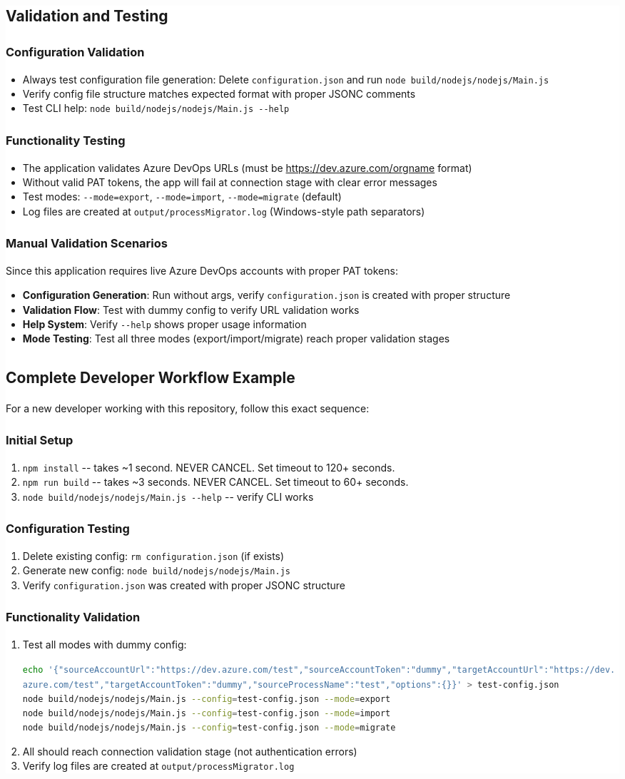 ## Validation and Testing

### Configuration Validation
- Always test configuration file generation: Delete `configuration.json` and run `node build/nodejs/nodejs/Main.js`
- Verify config file structure matches expected format with proper JSONC comments
- Test CLI help: `node build/nodejs/nodejs/Main.js --help`

### Functionality Testing
- The application validates Azure DevOps URLs (must be https://dev.azure.com/orgname format)
- Without valid PAT tokens, the app will fail at connection stage with clear error messages
- Test modes: `--mode=export`, `--mode=import`, `--mode=migrate` (default)
- Log files are created at `output/processMigrator.log` (Windows-style path separators)

### Manual Validation Scenarios
Since this application requires live Azure DevOps accounts with proper PAT tokens:
- **Configuration Generation**: Run without args, verify `configuration.json` is created with proper structure
- **Validation Flow**: Test with dummy config to verify URL validation works
- **Help System**: Verify `--help` shows proper usage information
- **Mode Testing**: Test all three modes (export/import/migrate) reach proper validation stages

## Complete Developer Workflow Example

For a new developer working with this repository, follow this exact sequence:

### Initial Setup
1. `npm install` -- takes ~1 second. NEVER CANCEL. Set timeout to 120+ seconds.
2. `npm run build` -- takes ~3 seconds. NEVER CANCEL. Set timeout to 60+ seconds.
3. `node build/nodejs/nodejs/Main.js --help` -- verify CLI works

### Configuration Testing
1. Delete existing config: `rm configuration.json` (if exists)
2. Generate new config: `node build/nodejs/nodejs/Main.js`
3. Verify `configuration.json` was created with proper JSONC structure

### Functionality Validation  
1. Test all modes with dummy config:
   ```bash
   echo '{"sourceAccountUrl":"https://dev.azure.com/test","sourceAccountToken":"dummy","targetAccountUrl":"https://dev.azure.com/test","targetAccountToken":"dummy","sourceProcessName":"test","options":{}}' > test-config.json
   node build/nodejs/nodejs/Main.js --config=test-config.json --mode=export
   node build/nodejs/nodejs/Main.js --config=test-config.json --mode=import  
   node build/nodejs/nodejs/Main.js --config=test-config.json --mode=migrate
   ```
2. All should reach connection validation stage (not authentication errors)
3. Verify log files are created at `output/processMigrator.log`
